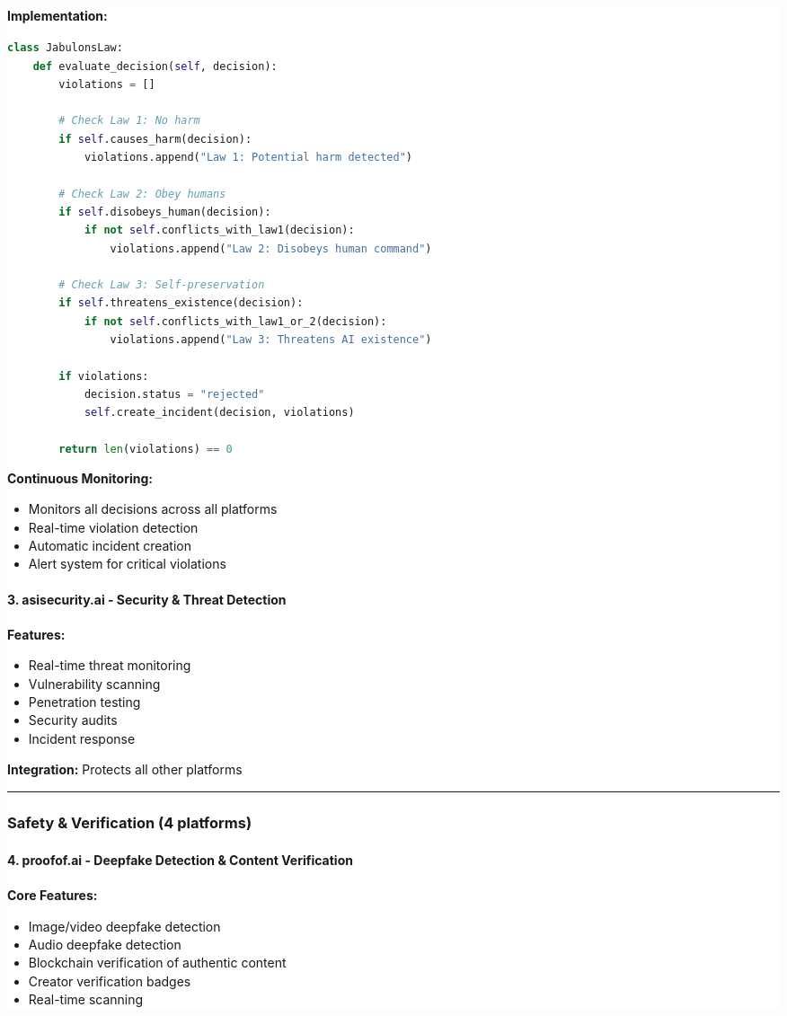 **Implementation:**
```python
class JabulonsLaw:
    def evaluate_decision(self, decision):
        violations = []
        
        # Check Law 1: No harm
        if self.causes_harm(decision):
            violations.append("Law 1: Potential harm detected")
        
        # Check Law 2: Obey humans
        if self.disobeys_human(decision):
            if not self.conflicts_with_law1(decision):
                violations.append("Law 2: Disobeys human command")
        
        # Check Law 3: Self-preservation
        if self.threatens_existence(decision):
            if not self.conflicts_with_law1_or_2(decision):
                violations.append("Law 3: Threatens AI existence")
        
        if violations:
            decision.status = "rejected"
            self.create_incident(decision, violations)
        
        return len(violations) == 0
```

**Continuous Monitoring:**
- Monitors all decisions across all platforms
- Real-time violation detection
- Automatic incident creation
- Alert system for critical violations

#### 3. asisecurity.ai - Security & Threat Detection
**Features:**
- Real-time threat monitoring
- Vulnerability scanning
- Penetration testing
- Security audits
- Incident response

**Integration:** Protects all other platforms

---

### Safety & Verification (4 platforms)

#### 4. proofof.ai - Deepfake Detection & Content Verification
**Core Features:**
- Image/video deepfake detection
- Audio deepfake detection
- Blockchain verification of authentic content
- Creator verification badges
- Real-time scanning
